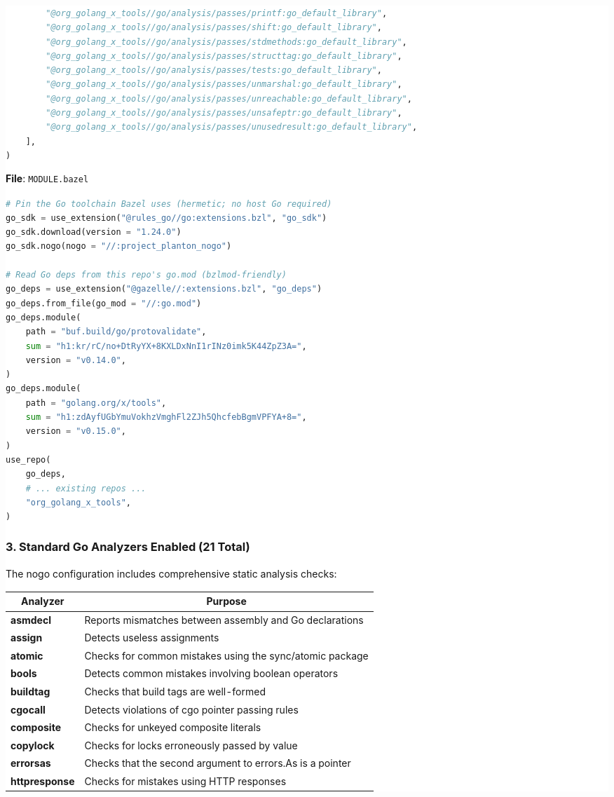 ```python
        "@org_golang_x_tools//go/analysis/passes/printf:go_default_library",
        "@org_golang_x_tools//go/analysis/passes/shift:go_default_library",
        "@org_golang_x_tools//go/analysis/passes/stdmethods:go_default_library",
        "@org_golang_x_tools//go/analysis/passes/structtag:go_default_library",
        "@org_golang_x_tools//go/analysis/passes/tests:go_default_library",
        "@org_golang_x_tools//go/analysis/passes/unmarshal:go_default_library",
        "@org_golang_x_tools//go/analysis/passes/unreachable:go_default_library",
        "@org_golang_x_tools//go/analysis/passes/unsafeptr:go_default_library",
        "@org_golang_x_tools//go/analysis/passes/unusedresult:go_default_library",
    ],
)
```

**File**: `MODULE.bazel`

```python
# Pin the Go toolchain Bazel uses (hermetic; no host Go required)
go_sdk = use_extension("@rules_go//go:extensions.bzl", "go_sdk")
go_sdk.download(version = "1.24.0")
go_sdk.nogo(nogo = "//:project_planton_nogo")

# Read Go deps from this repo's go.mod (bzlmod-friendly)
go_deps = use_extension("@gazelle//:extensions.bzl", "go_deps")
go_deps.from_file(go_mod = "//:go.mod")
go_deps.module(
    path = "buf.build/go/protovalidate",
    sum = "h1:kr/rC/no+DtRyYX+8KXLDxNnI1rINz0imk5K44ZpZ3A=",
    version = "v0.14.0",
)
go_deps.module(
    path = "golang.org/x/tools",
    sum = "h1:zdAyfUGbYmuVokhzVmghFl2ZJh5QhcfebBgmVPFYA+8=",
    version = "v0.15.0",
)
use_repo(
    go_deps,
    # ... existing repos ...
    "org_golang_x_tools",
)
```

### 3. Standard Go Analyzers Enabled (21 Total)

The nogo configuration includes comprehensive static analysis checks:

| Analyzer | Purpose |
|----------|---------|
| **asmdecl** | Reports mismatches between assembly and Go declarations |
| **assign** | Detects useless assignments |
| **atomic** | Checks for common mistakes using the sync/atomic package |
| **bools** | Detects common mistakes involving boolean operators |
| **buildtag** | Checks that build tags are well-formed |
| **cgocall** | Detects violations of cgo pointer passing rules |
| **composite** | Checks for unkeyed composite literals |
| **copylock** | Checks for locks erroneously passed by value |
| **errorsas** | Checks that the second argument to errors.As is a pointer |
| **httpresponse** | Checks for mistakes using HTTP responses |